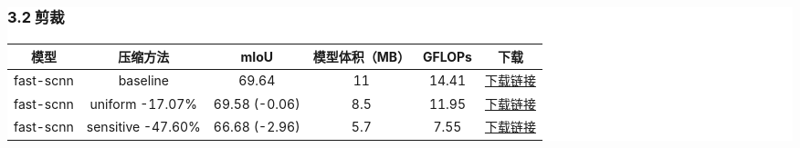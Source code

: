   <td width=87 style='width:65pt'></td>
 </tr>
 <![endif]>
</table>

### 3.2 剪裁

|   模型    |     压缩方法      |     mIoU      | 模型体积（MB） | GFLOPs |                             下载                             |
| :-------: | :---------------: | :-----------: | :------------: | :----: | :----------------------------------------------------------: |
| fast-scnn |     baseline      |     69.64     |       11       | 14.41  | [下载链接](https://paddlemodels.bj.bcebos.com/PaddleSlim/fast_scnn_cityscape.tar) |
| fast-scnn | uniform  -17.07%  | 69.58 (-0.06) |      8.5       | 11.95  | [下载链接](https://paddlemodels.bj.bcebos.com/PaddleSlim/fast_scnn_cityscape_uniform-17.tar) |
| fast-scnn | sensitive -47.60% | 66.68 (-2.96) |      5.7       |  7.55  | [下载链接](https://paddlemodels.bj.bcebos.com/PaddleSlim/fast_scnn_cityscape_sensitive-47.tar) |

